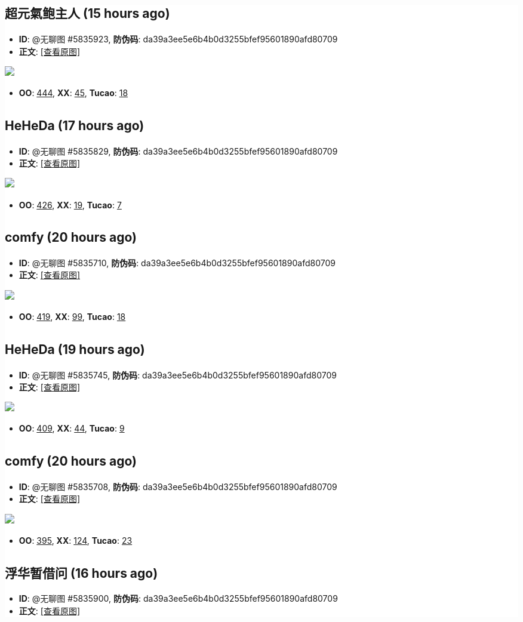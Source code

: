 ## 超元氣鲍主人 (15 hours ago) 

- **ID**: @无聊图 #5835923, **防伪码**: da39a3ee5e6b4b0d3255bfef95601890afd80709
- **正文**: [[查看原图]](//img.toto.im/large/008HL3Tkly1hxq2hct6x5j30u01x1n8v.jpg)  

![](https://img.toto.im/mw600/008HL3Tkly1hxq2hct6x5j30u01x1n8v.jpg)
- **OO**: [444](https://jandan.net/t/5835923#tucao-like), **XX**: [45](https://jandan.net/t/5835923#tucao-unlike), **Tucao**: [18](https://jandan.net/t/5835923#tucao-list)

## HeHeDa (17 hours ago) 

- **ID**: @无聊图 #5835829, **防伪码**: da39a3ee5e6b4b0d3255bfef95601890afd80709
- **正文**: [[查看原图]](//img.toto.im/large/008HL3Tkly1hxpzhtihtrj30qo126aee.jpg)  

![](https://img.toto.im/mw600/008HL3Tkly1hxpzhtihtrj30qo126aee.jpg)
- **OO**: [426](https://jandan.net/t/5835829#tucao-like), **XX**: [19](https://jandan.net/t/5835829#tucao-unlike), **Tucao**: [7](https://jandan.net/t/5835829#tucao-list)

## comfy (20 hours ago) 

- **ID**: @无聊图 #5835710, **防伪码**: da39a3ee5e6b4b0d3255bfef95601890afd80709
- **正文**: [[查看原图]](//img.toto.im/large/007sJiizgy1hxoew8z0xtj30u01fl7fe.jpg)  

![](https://img.toto.im/mw600/007sJiizgy1hxoew8z0xtj30u01fl7fe.jpg)
- **OO**: [419](https://jandan.net/t/5835710#tucao-like), **XX**: [99](https://jandan.net/t/5835710#tucao-unlike), **Tucao**: [18](https://jandan.net/t/5835710#tucao-list)

## HeHeDa (19 hours ago) 

- **ID**: @无聊图 #5835745, **防伪码**: da39a3ee5e6b4b0d3255bfef95601890afd80709
- **正文**: [[查看原图]](//img.toto.im/large/008HL3Tkly1hxpvhivprjj30sg0futa4.jpg)  

![](https://img.toto.im/mw600/008HL3Tkly1hxpvhivprjj30sg0futa4.jpg)
- **OO**: [409](https://jandan.net/t/5835745#tucao-like), **XX**: [44](https://jandan.net/t/5835745#tucao-unlike), **Tucao**: [9](https://jandan.net/t/5835745#tucao-list)

## comfy (20 hours ago) 

- **ID**: @无聊图 #5835708, **防伪码**: da39a3ee5e6b4b0d3255bfef95601890afd80709
- **正文**: [[查看原图]](//img.toto.im/large/63bd8641ly1hxmgxkg154j20n009paam.jpg)  

![](https://img.toto.im/mw600/63bd8641ly1hxmgxkg154j20n009paam.jpg)
- **OO**: [395](https://jandan.net/t/5835708#tucao-like), **XX**: [124](https://jandan.net/t/5835708#tucao-unlike), **Tucao**: [23](https://jandan.net/t/5835708#tucao-list)

## 浮华暂借问 (16 hours ago) 

- **ID**: @无聊图 #5835900, **防伪码**: da39a3ee5e6b4b0d3255bfef95601890afd80709
- **正文**: [[查看原图]](//img.toto.im/large/008HL3Tkly1hxq15umu2bj30go071wfc.jpg)  
